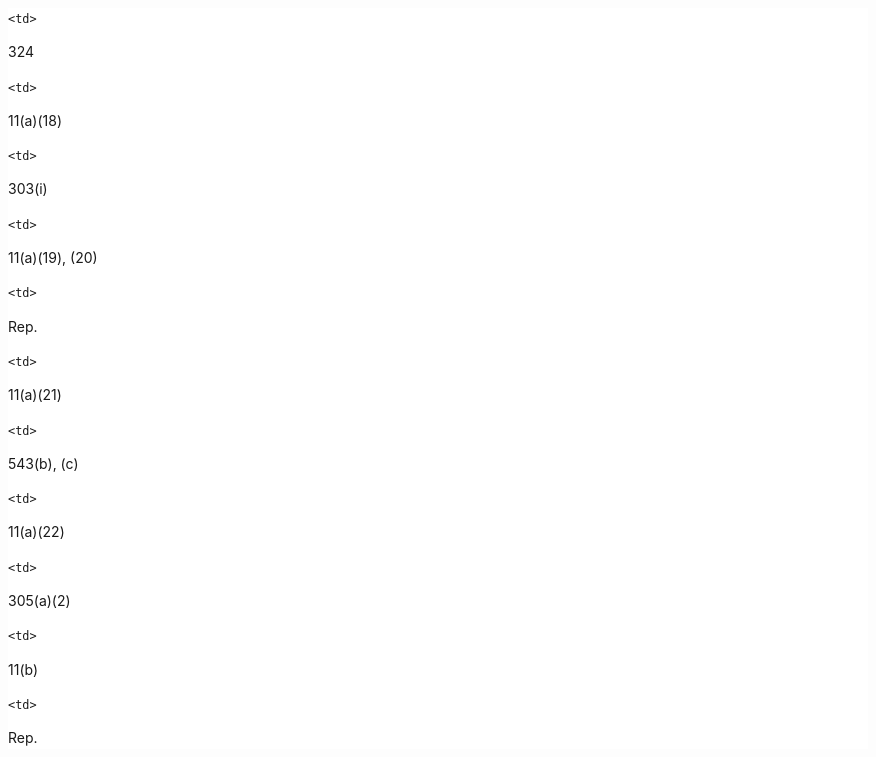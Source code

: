    <td> 

324  </td>

  </tr>

  <tr>

    <td> 

11(a)(18)  </td>

    <td> 

303(i)  </td>

  </tr>

  <tr>

    <td> 

11(a)(19), (20)  </td>

    <td> 

Rep.  </td>

  </tr>

  <tr>

    <td> 

11(a)(21)  </td>

    <td> 

543(b), (c)  </td>

  </tr>

  <tr>

    <td> 

11(a)(22)  </td>

    <td> 

305(a)(2)  </td>

  </tr>

  <tr>

    <td> 

11(b)  </td>

    <td> 

Rep.  </td>

  </tr>
